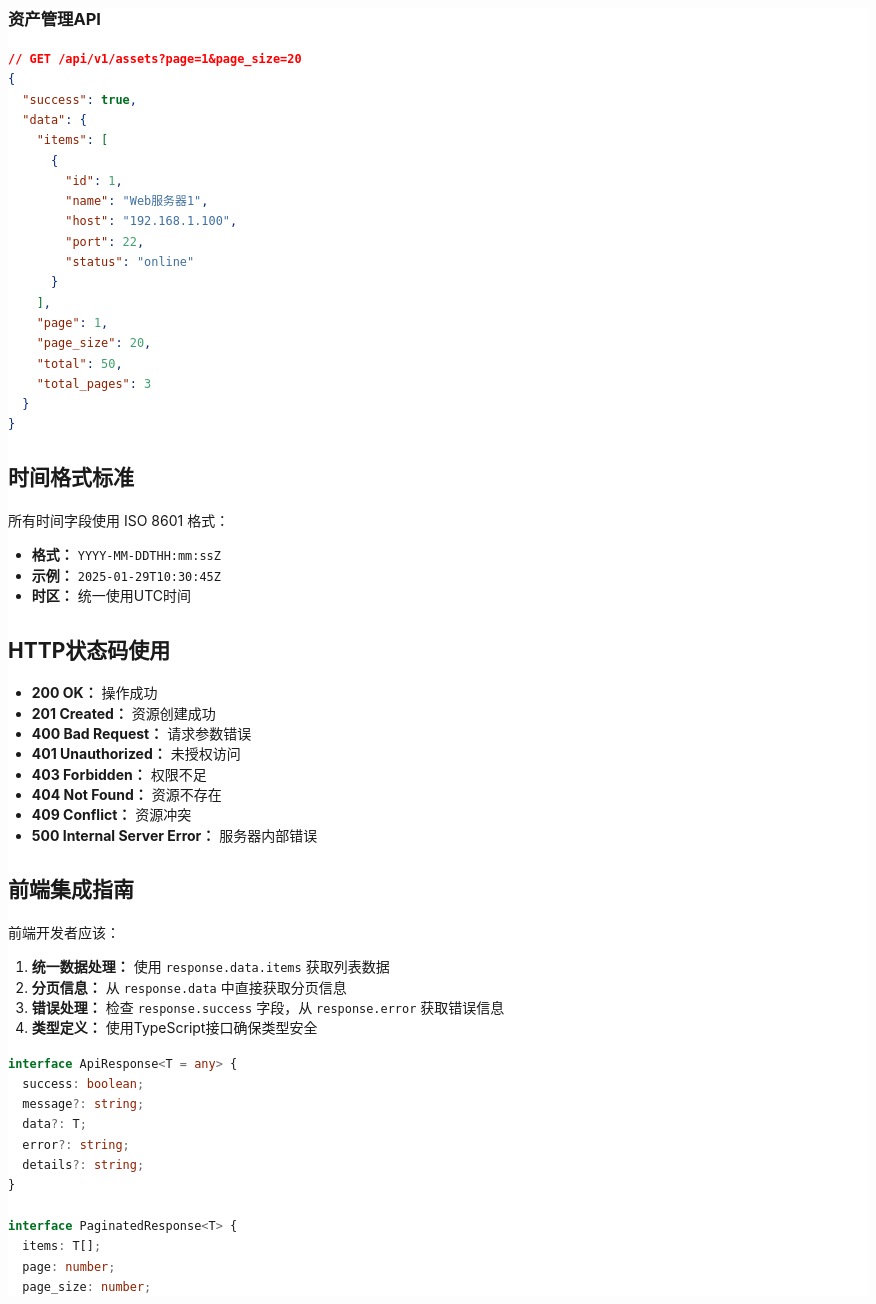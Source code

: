 ### 资产管理API

```json
// GET /api/v1/assets?page=1&page_size=20
{
  "success": true,
  "data": {
    "items": [
      {
        "id": 1,
        "name": "Web服务器1",
        "host": "192.168.1.100",
        "port": 22,
        "status": "online"
      }
    ],
    "page": 1,
    "page_size": 20,
    "total": 50,
    "total_pages": 3
  }
}
```

## 时间格式标准

所有时间字段使用 ISO 8601 格式：
- **格式：** `YYYY-MM-DDTHH:mm:ssZ`
- **示例：** `2025-01-29T10:30:45Z`
- **时区：** 统一使用UTC时间

## HTTP状态码使用

- **200 OK：** 操作成功
- **201 Created：** 资源创建成功
- **400 Bad Request：** 请求参数错误
- **401 Unauthorized：** 未授权访问
- **403 Forbidden：** 权限不足
- **404 Not Found：** 资源不存在
- **409 Conflict：** 资源冲突
- **500 Internal Server Error：** 服务器内部错误

## 前端集成指南

前端开发者应该：

1. **统一数据处理：** 使用 `response.data.items` 获取列表数据
2. **分页信息：** 从 `response.data` 中直接获取分页信息
3. **错误处理：** 检查 `response.success` 字段，从 `response.error` 获取错误信息
4. **类型定义：** 使用TypeScript接口确保类型安全

```typescript
interface ApiResponse<T = any> {
  success: boolean;
  message?: string;
  data?: T;
  error?: string;
  details?: string;
}

interface PaginatedResponse<T> {
  items: T[];
  page: number;
  page_size: number;
```